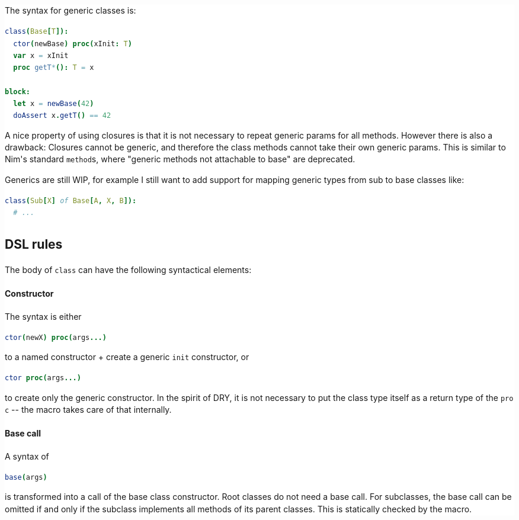 The syntax for generic classes is:

```nim
class(Base[T]):
  ctor(newBase) proc(xInit: T)
  var x = xInit
  proc getT*(): T = x

block:
  let x = newBase(42)
  doAssert x.getT() == 42
```

A nice property of using closures is that it is not necessary to repeat generic params for all methods.
However there is also a drawback:
Closures cannot be generic, and therefore the class methods cannot take their own generic params.
This is similar to Nim's standard `method`s, where "generic methods not attachable to base" are deprecated.

Generics are still WIP, for example I still want to add support for mapping generic types from sub to base classes like:

```nim
class(Sub[X] of Base[A, X, B]):
  # ...
```


## DSL rules

The body of `class` can have the following syntactical elements:

#### Constructor

The syntax is either
```nim
ctor(newX) proc(args...)
```
to a named constructor + create a generic `init` constructor, or
```nim
ctor proc(args...)
```
to create only the generic constructor.
In the spirit of DRY, it is not necessary to put the class type itself as a return type of the `proc` -- the macro takes care of that internally.

#### Base call

A syntax of
```nim
base(args)
```
is transformed into a call of the base class constructor.
Root classes do not need a base call.
For subclasses, the base call can be omitted if and only if the subclass implements all methods of its parent classes.
This is statically checked by the macro.
